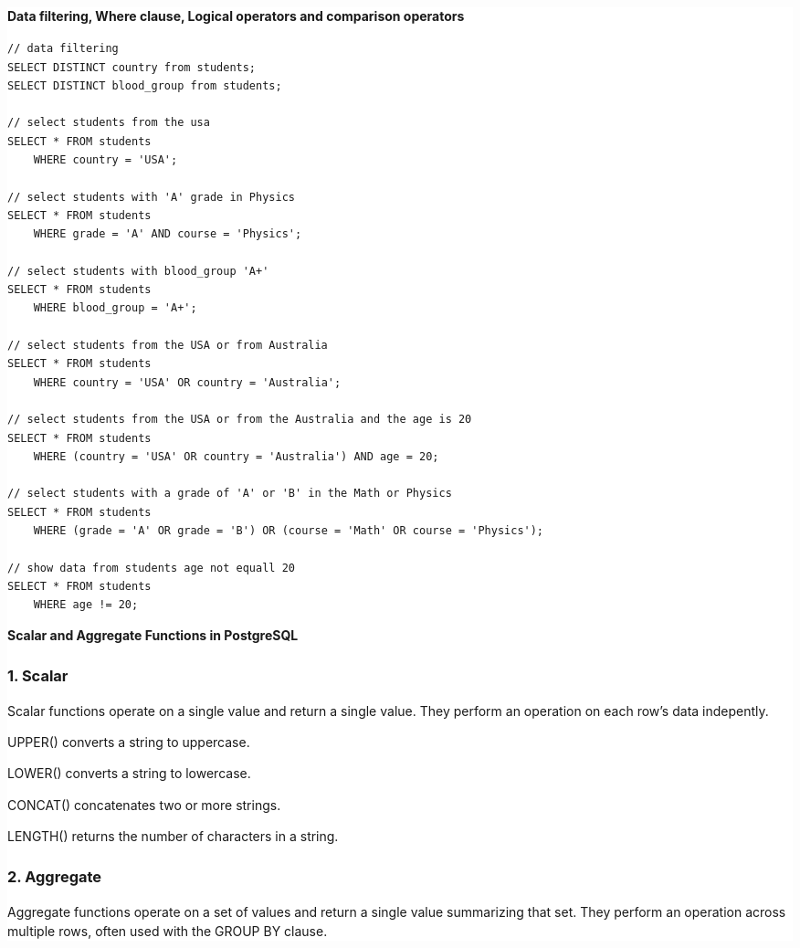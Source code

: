 **Data filtering, Where clause, Logical operators and comparison operators**

```tsx
// data filtering
SELECT DISTINCT country from students;
SELECT DISTINCT blood_group from students;

// select students from the usa
SELECT * FROM students
	WHERE country = 'USA';

// select students with 'A' grade in Physics
SELECT * FROM students
	WHERE grade = 'A' AND course = 'Physics';

// select students with blood_group 'A+'
SELECT * FROM students
	WHERE blood_group = 'A+';

// select students from the USA or from Australia
SELECT * FROM students
	WHERE country = 'USA' OR country = 'Australia';

// select students from the USA or from the Australia and the age is 20
SELECT * FROM students
	WHERE (country = 'USA' OR country = 'Australia') AND age = 20;

// select students with a grade of 'A' or 'B' in the Math or Physics
SELECT * FROM students
	WHERE (grade = 'A' OR grade = 'B') OR (course = 'Math' OR course = 'Physics');

// show data from students age not equall 20
SELECT * FROM students
	WHERE age != 20;
```

**Scalar and Aggregate Functions in PostgreSQL**

### 1. Scalar

Scalar functions operate on a single value and return a single value. They perform an operation on each row’s data indepently.

UPPER() converts a string to uppercase.

LOWER() converts a string to lowercase.

CONCAT() concatenates two or more strings.

LENGTH() returns the number of characters in a string.

### 2. Aggregate

Aggregate functions operate on a set of values and return a single value summarizing that set. They perform an operation across multiple rows, often used with the GROUP BY clause.
